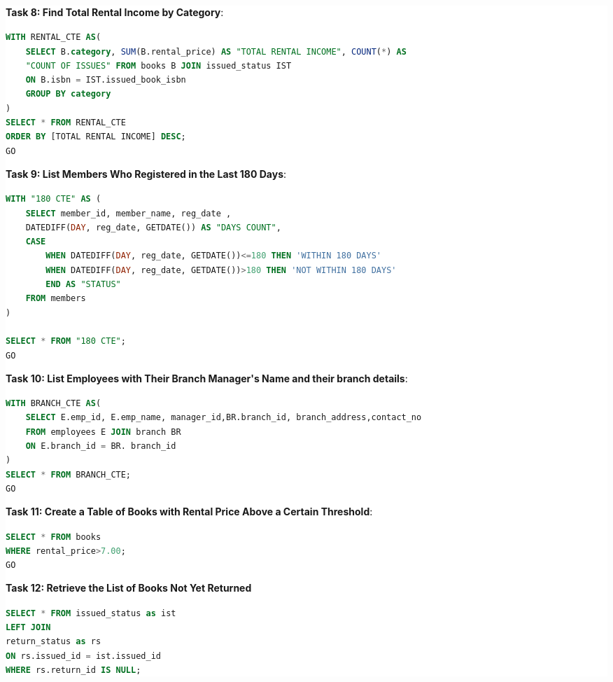 **Task 8: Find Total Rental Income by Category**:

```sql
WITH RENTAL_CTE AS(
	SELECT B.category, SUM(B.rental_price) AS "TOTAL RENTAL INCOME", COUNT(*) AS 
	"COUNT OF ISSUES" FROM books B JOIN issued_status IST
	ON B.isbn = IST.issued_book_isbn
	GROUP BY category
)
SELECT * FROM RENTAL_CTE
ORDER BY [TOTAL RENTAL INCOME] DESC;
GO
```

**Task 9: List Members Who Registered in the Last 180 Days**:
```sql
WITH "180 CTE" AS (
	SELECT member_id, member_name, reg_date , 
	DATEDIFF(DAY, reg_date, GETDATE()) AS "DAYS COUNT",
	CASE 
		WHEN DATEDIFF(DAY, reg_date, GETDATE())<=180 THEN 'WITHIN 180 DAYS'
		WHEN DATEDIFF(DAY, reg_date, GETDATE())>180 THEN 'NOT WITHIN 180 DAYS'
		END AS "STATUS"
	FROM members
)

SELECT * FROM "180 CTE";
GO
```

**Task 10: List Employees with Their Branch Manager's Name and their branch details**:

```sql
WITH BRANCH_CTE AS(
	SELECT E.emp_id, E.emp_name, manager_id,BR.branch_id, branch_address,contact_no
	FROM employees E JOIN branch BR
	ON E.branch_id = BR. branch_id
)
SELECT * FROM BRANCH_CTE;
GO
```

**Task 11: Create a Table of Books with Rental Price Above a Certain Threshold**:
```sql
SELECT * FROM books
WHERE rental_price>7.00;
GO
```

**Task 12: Retrieve the List of Books Not Yet Returned**
```sql
SELECT * FROM issued_status as ist
LEFT JOIN
return_status as rs
ON rs.issued_id = ist.issued_id
WHERE rs.return_id IS NULL;
```
